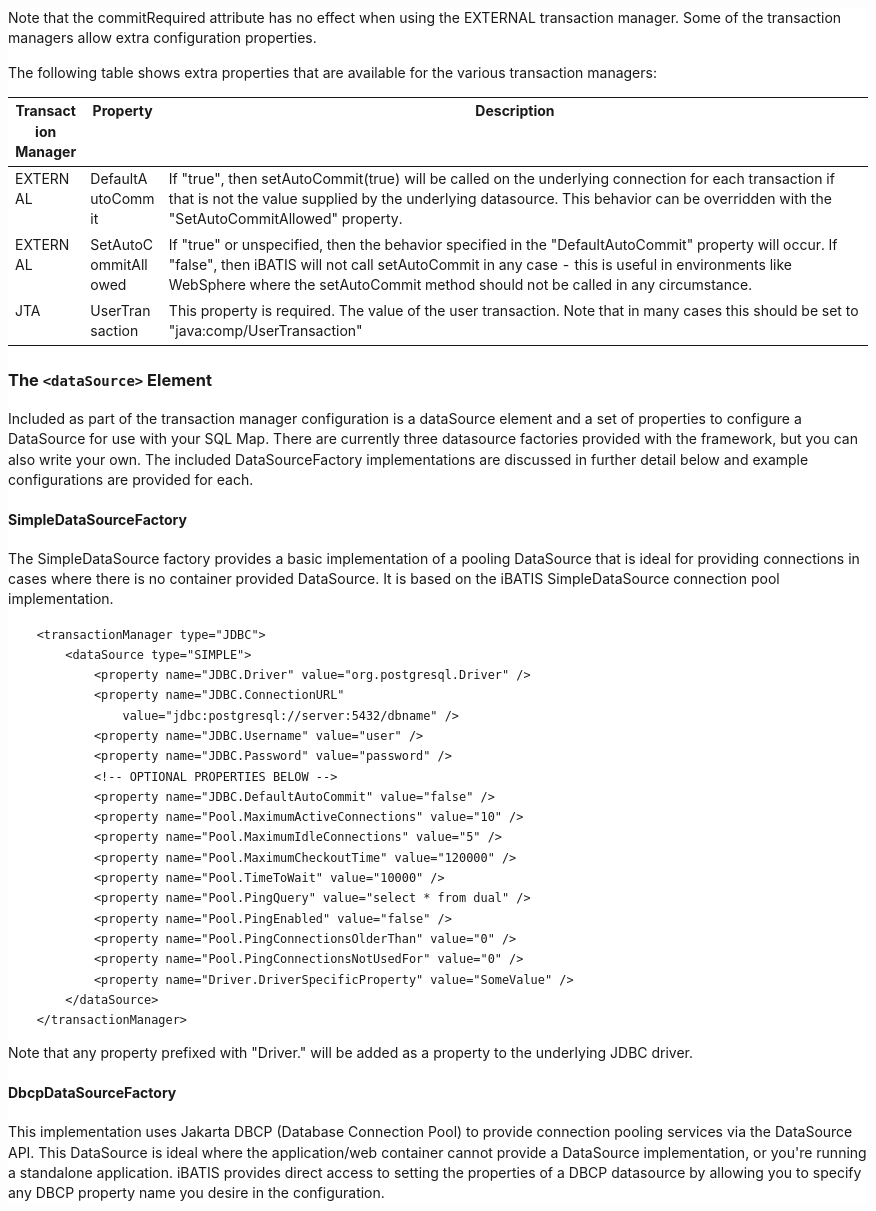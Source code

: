 Note that the commitRequired attribute has no effect when using the EXTERNAL transaction manager.
Some of the transaction managers allow extra configuration properties.

The following table shows extra properties that are available for the various transaction managers:

Transaction Manager|Property|Description
---|---|---
EXTERNAL|DefaultAutoCommit|If "true", then setAutoCommit(true) will be called on the underlying connection for each transaction if that is not the value supplied by the underlying datasource. This behavior can be overridden with the "SetAutoCommitAllowed" property.
EXTERNAL|SetAutoCommitAllowed|If "true" or unspecified, then the behavior specified in the "DefaultAutoCommit" property will occur. If "false", then iBATIS will not call setAutoCommit in any case - this is useful in environments like WebSphere where the setAutoCommit method should not be called in any circumstance.
JTA|UserTransaction|This property is required. The value of the user transaction. Note that in many cases this should be set to "java:comp/UserTransaction"
        
### The `<dataSource>` Element
Included as part of the transaction manager configuration is a dataSource element and a set of properties to configure a DataSource for use with your SQL Map.
There are currently three datasource factories provided with the framework, but you can also write your own. The included DataSourceFactory implementations are discussed in further detail below and example configurations are provided for each.

#### SimpleDataSourceFactory
The SimpleDataSource factory provides a basic implementation of a pooling DataSource that is ideal for providing connections in cases
where there is no container provided DataSource. It is based on the iBATIS SimpleDataSource connection pool implementation.
```xsql
    <transactionManager type="JDBC">
        <dataSource type="SIMPLE">
            <property name="JDBC.Driver" value="org.postgresql.Driver" />
            <property name="JDBC.ConnectionURL"
                value="jdbc:postgresql://server:5432/dbname" />
            <property name="JDBC.Username" value="user" />
            <property name="JDBC.Password" value="password" />
            <!-- OPTIONAL PROPERTIES BELOW -->
            <property name="JDBC.DefaultAutoCommit" value="false" />
            <property name="Pool.MaximumActiveConnections" value="10" />
            <property name="Pool.MaximumIdleConnections" value="5" />
            <property name="Pool.MaximumCheckoutTime" value="120000" />
            <property name="Pool.TimeToWait" value="10000" />
            <property name="Pool.PingQuery" value="select * from dual" />
            <property name="Pool.PingEnabled" value="false" />
            <property name="Pool.PingConnectionsOlderThan" value="0" />
            <property name="Pool.PingConnectionsNotUsedFor" value="0" />
            <property name="Driver.DriverSpecificProperty" value="SomeValue" />
        </dataSource>
    </transactionManager>
```

Note that any property prefixed with "Driver." will be added as a property to the underlying JDBC driver.
#### DbcpDataSourceFactory
This implementation uses Jakarta DBCP (Database Connection Pool) to provide connection pooling services via the DataSource API.
This DataSource is ideal where the application/web container cannot provide a DataSource implementation, or you're running a standalone application. 
iBATIS provides direct access to setting the properties of a DBCP datasource by allowing you to specify any DBCP property name you desire in the configuration.
